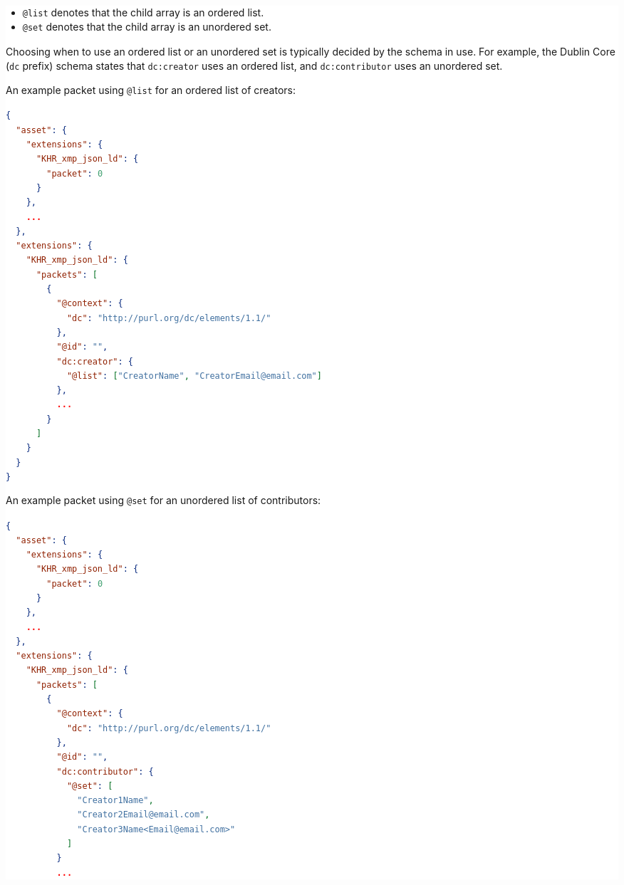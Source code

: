 - `@list` denotes that the child array is an ordered list.
- `@set` denotes that the child array is an unordered set.

Choosing when to use an ordered list or an unordered set is typically decided by the schema in use. For example, the Dublin Core (`dc` prefix) schema states that `dc:creator` uses an ordered list, and `dc:contributor` uses an unordered set.

An example packet using `@list` for an ordered list of creators:

```json
{
  "asset": {
    "extensions": {
      "KHR_xmp_json_ld": {
        "packet": 0
      }
    },
    ...
  },
  "extensions": {
    "KHR_xmp_json_ld": {
      "packets": [
        {
          "@context": {
            "dc": "http://purl.org/dc/elements/1.1/"
          },
          "@id": "",
          "dc:creator": {
            "@list": ["CreatorName", "CreatorEmail@email.com"]
          },
          ...
        }
      ]
    }
  }
}
```

An example packet using `@set` for an unordered list of contributors:

```json
{
  "asset": {
    "extensions": {
      "KHR_xmp_json_ld": {
        "packet": 0
      }
    },
    ...
  },
  "extensions": {
    "KHR_xmp_json_ld": {
      "packets": [
        {
          "@context": {
            "dc": "http://purl.org/dc/elements/1.1/"
          },
          "@id": "",
          "dc:contributor": {
            "@set": [
              "Creator1Name",
              "Creator2Email@email.com",
              "Creator3Name<Email@email.com>"
            ]
          }
          ...
```